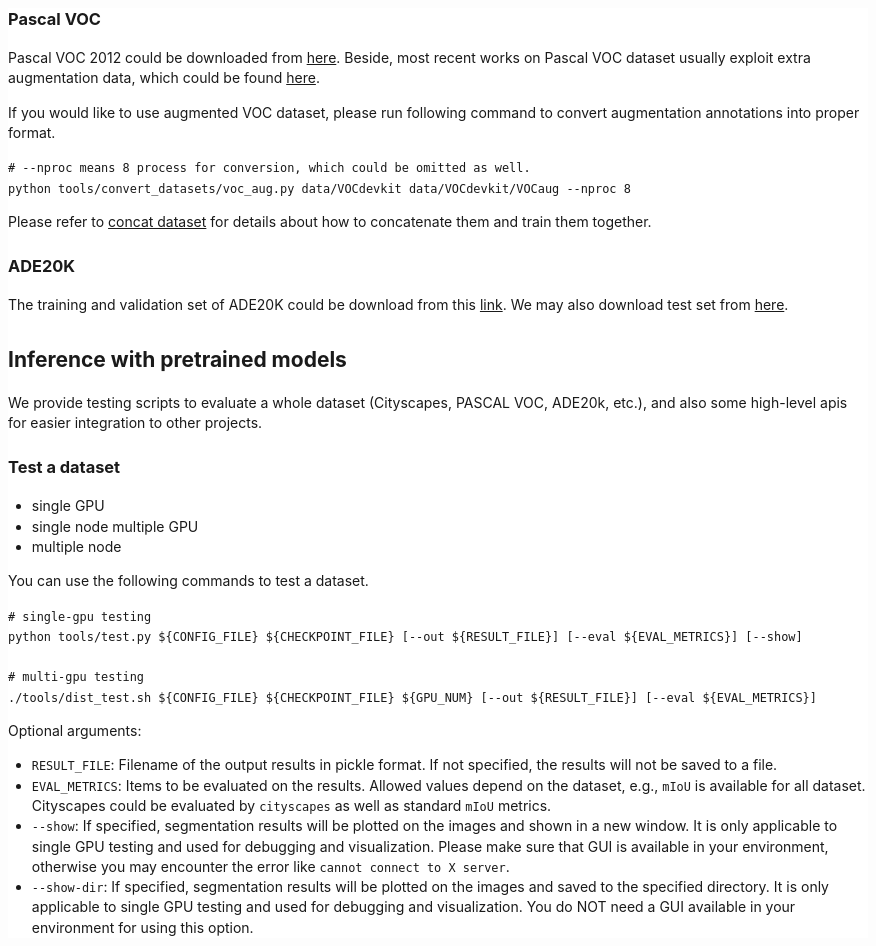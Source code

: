 ### Pascal VOC
Pascal VOC 2012 could be downloaded from [here](http://host.robots.ox.ac.uk/pascal/VOC/voc2012/VOCtrainval_11-May-2012.tar).
Beside, most recent works on Pascal VOC dataset usually exploit extra augmentation data, which could be found [here](http://www.eecs.berkeley.edu/Research/Projects/CS/vision/grouping/semantic_contours/benchmark.tgz).

If you would like to use augmented VOC dataset, please run following command to convert augmentation annotations into proper format.
```shell
# --nproc means 8 process for conversion, which could be omitted as well.
python tools/convert_datasets/voc_aug.py data/VOCdevkit data/VOCdevkit/VOCaug --nproc 8
```

Please refer to [concat dataset](https://github.com/open-mmlab/mmsegmentation/blob/master/docs/tutorials/new_dataset.md#concatenate-dataset) for details about how to concatenate them and train them together.


### ADE20K
The training and validation set of ADE20K could be download from this [link](http://data.csail.mit.edu/places/ADEchallenge/ADEChallengeData2016.zip).
We may also download test set from [here](http://data.csail.mit.edu/places/ADEchallenge/ADEChallengeData2016.zip).

## Inference with pretrained models

We provide testing scripts to evaluate a whole dataset (Cityscapes, PASCAL VOC, ADE20k, etc.),
and also some high-level apis for easier integration to other projects.

### Test a dataset

- single GPU
- single node multiple GPU
- multiple node

You can use the following commands to test a dataset.

```shell
# single-gpu testing
python tools/test.py ${CONFIG_FILE} ${CHECKPOINT_FILE} [--out ${RESULT_FILE}] [--eval ${EVAL_METRICS}] [--show]

# multi-gpu testing
./tools/dist_test.sh ${CONFIG_FILE} ${CHECKPOINT_FILE} ${GPU_NUM} [--out ${RESULT_FILE}] [--eval ${EVAL_METRICS}]
```

Optional arguments:
- `RESULT_FILE`: Filename of the output results in pickle format. If not specified, the results will not be saved to a file.
- `EVAL_METRICS`: Items to be evaluated on the results. Allowed values depend on the dataset, e.g., `mIoU` is available for all dataset. Cityscapes could be evaluated by `cityscapes` as well as standard `mIoU` metrics.
- `--show`: If specified, segmentation results will be plotted on the images and shown in a new window. It is only applicable to single GPU testing and used for debugging and visualization. Please make sure that GUI is available in your environment, otherwise you may encounter the error like `cannot connect to X server`.
- `--show-dir`: If specified, segmentation results will be plotted on the images and saved to the specified directory. It is only applicable to single GPU testing and used for debugging and visualization. You do NOT need a GUI available in your environment for using this option.
